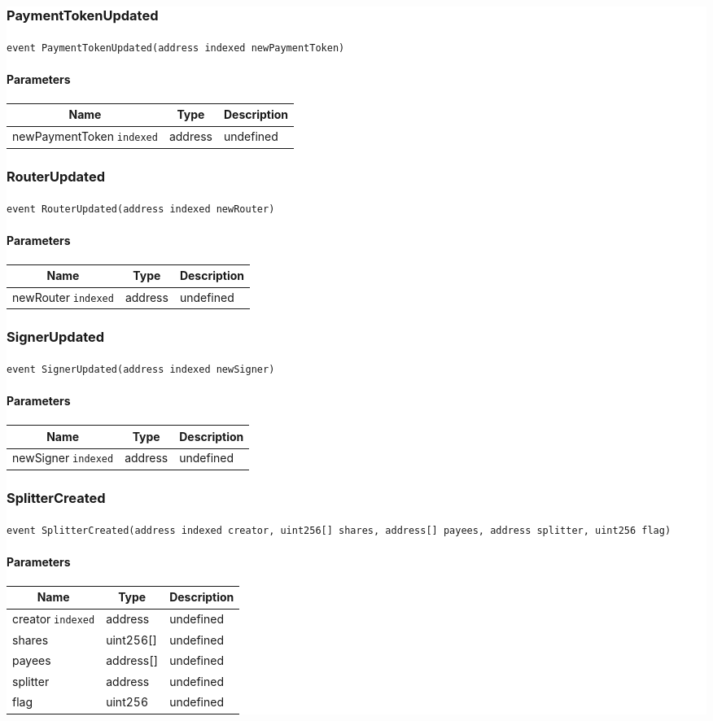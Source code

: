 ### PaymentTokenUpdated

```solidity
event PaymentTokenUpdated(address indexed newPaymentToken)
```

#### Parameters

| Name                      | Type    | Description |
| ------------------------- | ------- | ----------- |
| newPaymentToken `indexed` | address | undefined   |

### RouterUpdated

```solidity
event RouterUpdated(address indexed newRouter)
```

#### Parameters

| Name                | Type    | Description |
| ------------------- | ------- | ----------- |
| newRouter `indexed` | address | undefined   |

### SignerUpdated

```solidity
event SignerUpdated(address indexed newSigner)
```

#### Parameters

| Name                | Type    | Description |
| ------------------- | ------- | ----------- |
| newSigner `indexed` | address | undefined   |

### SplitterCreated

```solidity
event SplitterCreated(address indexed creator, uint256[] shares, address[] payees, address splitter, uint256 flag)
```

#### Parameters

| Name              | Type      | Description |
| ----------------- | --------- | ----------- |
| creator `indexed` | address   | undefined   |
| shares            | uint256[] | undefined   |
| payees            | address[] | undefined   |
| splitter          | address   | undefined   |
| flag              | uint256   | undefined   |

